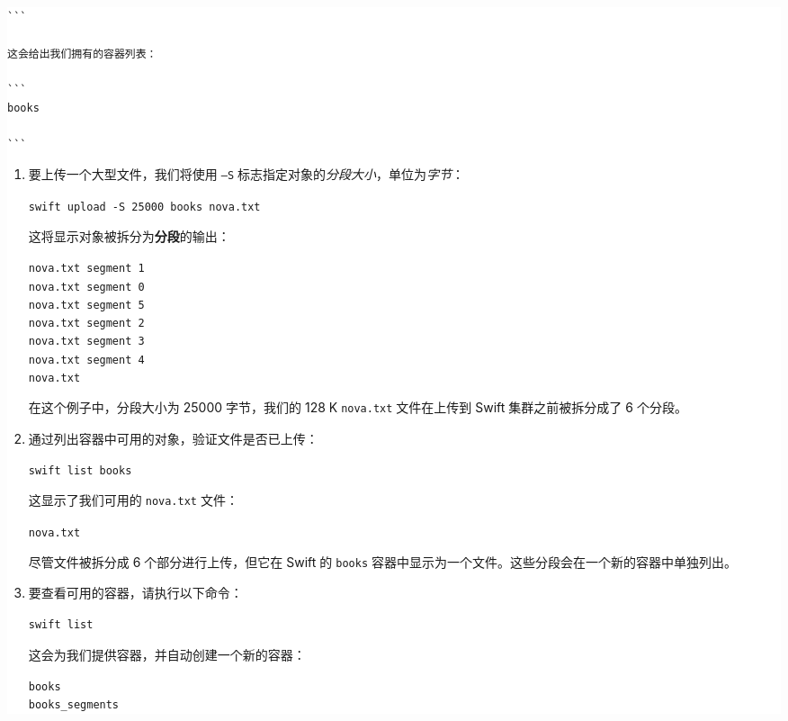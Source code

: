     ```

    这会给出我们拥有的容器列表：

    ```
    books

    ```

1.  要上传一个大型文件，我们将使用 `–S` 标志指定对象的*分段大小*，单位为*字节*：

    ```
    swift upload -S 25000 books nova.txt

    ```

    这将显示对象被拆分为**分段**的输出：

    ```
    nova.txt segment 1
    nova.txt segment 0
    nova.txt segment 5
    nova.txt segment 2
    nova.txt segment 3
    nova.txt segment 4
    nova.txt

    ```

    在这个例子中，分段大小为 25000 字节，我们的 128 K `nova.txt` 文件在上传到 Swift 集群之前被拆分成了 6 个分段。

1.  通过列出容器中可用的对象，验证文件是否已上传：

    ```
    swift list books

    ```

    这显示了我们可用的 `nova.txt` 文件：

    ```
    nova.txt

    ```

    尽管文件被拆分成 6 个部分进行上传，但它在 Swift 的 `books` 容器中显示为一个文件。这些分段会在一个新的容器中单独列出。

1.  要查看可用的容器，请执行以下命令：

    ```
    swift list

    ```

    这会为我们提供容器，并自动创建一个新的容器：

    ```
    books
    books_segments

    ```
